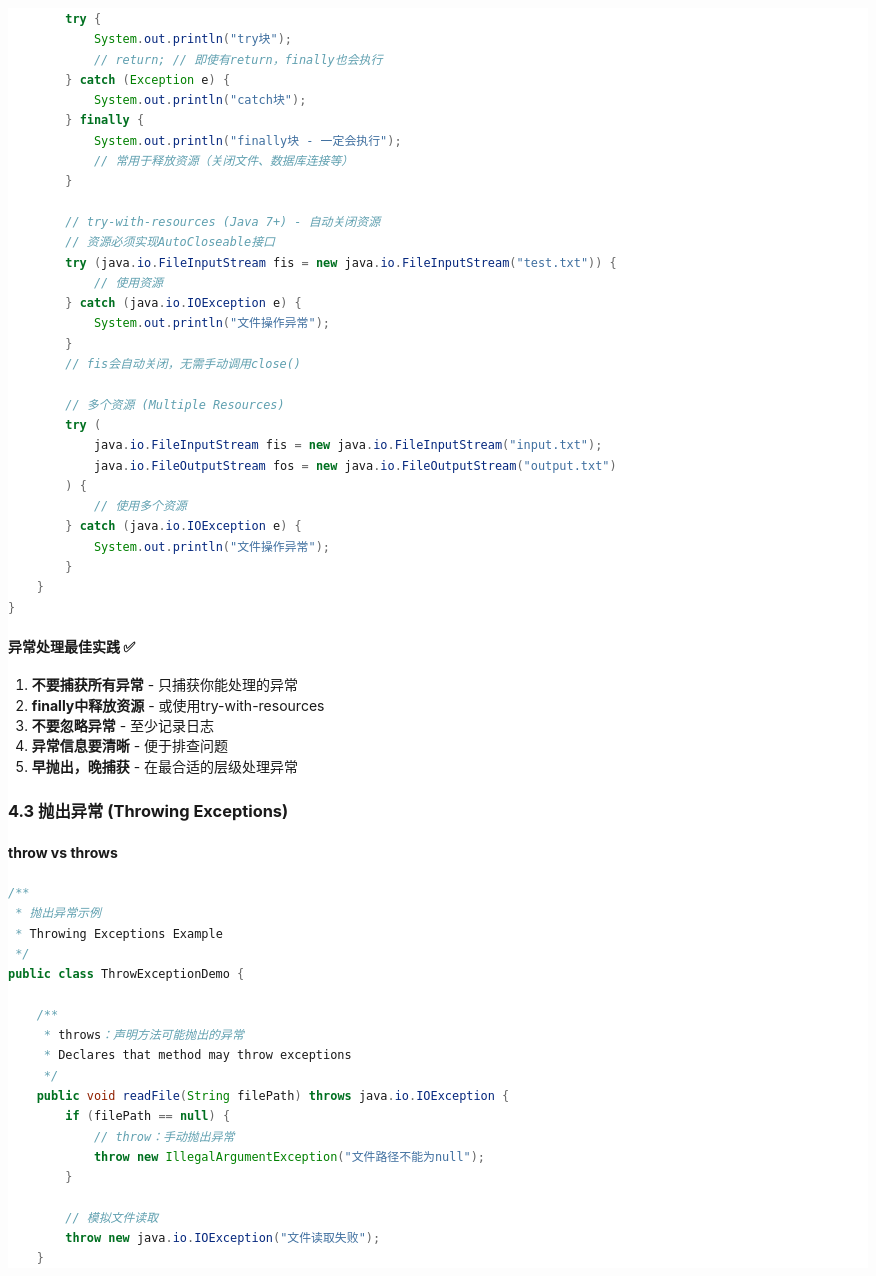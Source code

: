 ```java
        try {
            System.out.println("try块");
            // return; // 即使有return，finally也会执行
        } catch (Exception e) {
            System.out.println("catch块");
        } finally {
            System.out.println("finally块 - 一定会执行");
            // 常用于释放资源（关闭文件、数据库连接等）
        }
        
        // try-with-resources (Java 7+) - 自动关闭资源
        // 资源必须实现AutoCloseable接口
        try (java.io.FileInputStream fis = new java.io.FileInputStream("test.txt")) {
            // 使用资源
        } catch (java.io.IOException e) {
            System.out.println("文件操作异常");
        }
        // fis会自动关闭，无需手动调用close()
        
        // 多个资源 (Multiple Resources)
        try (
            java.io.FileInputStream fis = new java.io.FileInputStream("input.txt");
            java.io.FileOutputStream fos = new java.io.FileOutputStream("output.txt")
        ) {
            // 使用多个资源
        } catch (java.io.IOException e) {
            System.out.println("文件操作异常");
        }
    }
}
```

#### 异常处理最佳实践 ✅

1. **不要捕获所有异常** - 只捕获你能处理的异常
2. **finally中释放资源** - 或使用try-with-resources
3. **不要忽略异常** - 至少记录日志
4. **异常信息要清晰** - 便于排查问题
5. **早抛出，晚捕获** - 在最合适的层级处理异常

### 4.3 抛出异常 (Throwing Exceptions)

#### throw vs throws

```java
/**
 * 抛出异常示例
 * Throwing Exceptions Example
 */
public class ThrowExceptionDemo {
    
    /**
     * throws：声明方法可能抛出的异常
     * Declares that method may throw exceptions
     */
    public void readFile(String filePath) throws java.io.IOException {
        if (filePath == null) {
            // throw：手动抛出异常
            throw new IllegalArgumentException("文件路径不能为null");
        }
        
        // 模拟文件读取
        throw new java.io.IOException("文件读取失败");
    }
```